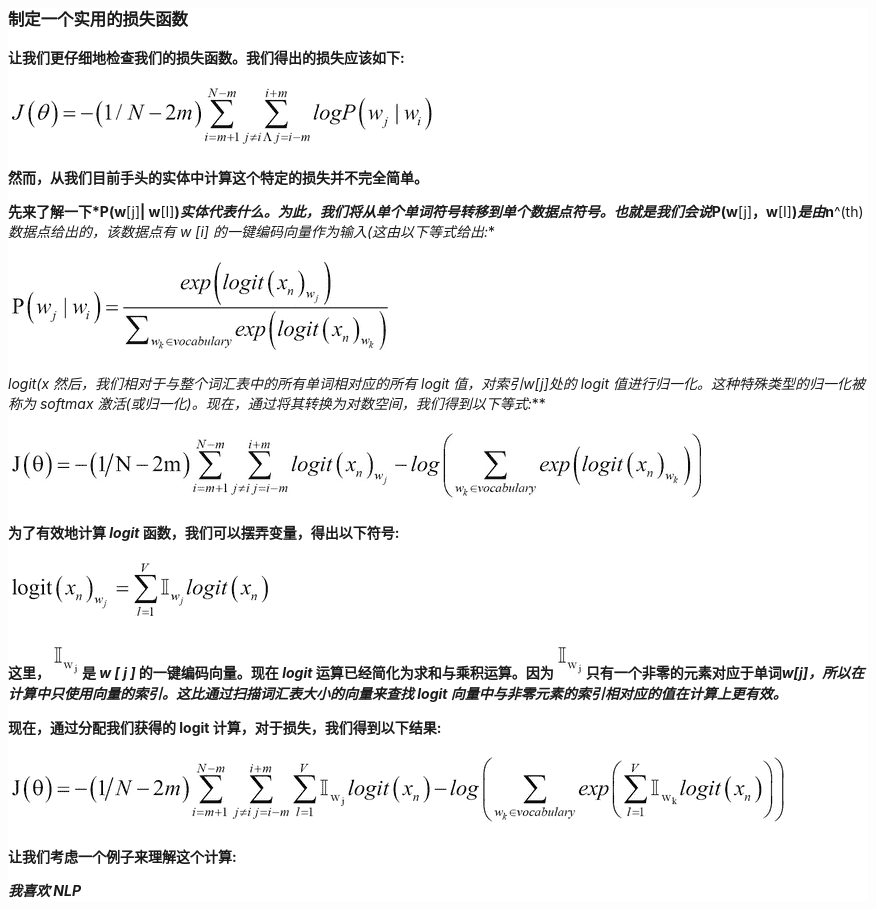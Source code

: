 ### **制定一个实用的损失函数**

**让我们更仔细地检查我们的损失函数。我们得出的损失应该如下:**

**![Formulating a practical loss function](img/B08681_03_14.jpg)**

**然而，从我们目前手头的实体中计算这个特定的损失并不完全简单。**

**先来了解一下*P(w**[j]**| w**[I]**)*实体代表什么。为此，我们将从单个单词符号转移到单个数据点符号。也就是我们会说*P(w**[j]**，w**[I]**)*是由*n**^(th)*数据点给出的，该数据点有 *w [i]* 的一键编码向量作为输入(*这由以下等式给出:***

**![Formulating a practical loss function](img/B08681_03_15.jpg)**

***logit(x* 然后，我们相对于与整个词汇表中的所有单词相对应的所有 logit 值，对索引*w[j]处的 logit 值进行归一化。这种特殊类型的归一化被称为 softmax 激活(或归一化)。现在，通过将其转换为对数空间，我们得到以下等式:***

**![Formulating a practical loss function](img/B08681_03_17.jpg)**

**为了有效地计算 *logit* 函数，我们可以摆弄变量，得出以下符号:**

**![Formulating a practical loss function](img/B08681_03_18.jpg)**

**这里，![Formulating a practical loss function](img/B08681_03_31.jpg)是 *w [ j ]* 的一键编码向量。现在 *logit* 运算已经简化为求和与乘积运算。因为![Formulating a practical loss function](img/B08681_03_31.jpg)只有一个非零的元素对应于单词*w[j]，所以在计算中只使用向量的索引。这比通过扫描词汇表大小的向量来查找 logit 向量中与非零元素的索引相对应的值在计算上更有效。***

**现在，通过分配我们获得的 logit 计算，对于损失，我们得到以下结果:**

**![Formulating a practical loss function](img/B08681_03_19.jpg)**

**让我们考虑一个例子来理解这个计算:**

***我喜欢 NLP***

